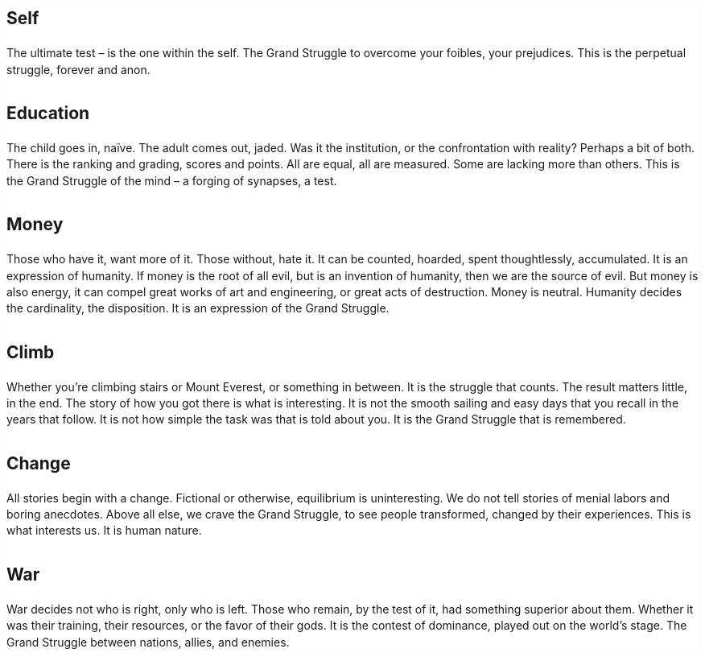 ## Self
The ultimate test – 
is the one within the self. 
The Grand Struggle to overcome your foibles, your prejudices. 
This is the perpetual struggle, forever and anon.

## Education
The child goes in, naïve. 
The adult comes out, jaded. 
Was it the institution, or the confrontation with reality?
Perhaps a bit of both. 
There is the ranking and grading, scores and points. 
All are equal, all are measured. Some are lacking more than others. 
This is the Grand Struggle of the mind – a forging of synapses, a test. 

## Money
Those who have it, want more of it. 
Those without, hate it. 
It can be counted, hoarded, spent thoughtlessly, accumulated. 
It is an expression of humanity. 
If money is the root of all evil, but is an invention of humanity, then we are the source of evil. 
But money is also energy, it can compel great works of art and engineering, or great acts of destruction. 
Money is neutral. Humanity decides the cardinality, the disposition. 
It is an expression of the Grand Struggle. 

## Climb
Whether you’re climbing stairs or Mount Everest, or something in between.
It is the struggle that counts.
The result matters little, in the end. The story of how you got there is what is interesting. 
It is not the smooth sailing and easy days that you recall in the years that follow.
It is not how simple the task was that is told about you.
It is the Grand Struggle that is remembered. 

## Change
All stories begin with a change. 
Fictional or otherwise, equilibrium is uninteresting. We do not tell stories of menial labors and boring anecdotes.
Above all else, we crave the Grand Struggle, to see people transformed, changed by their experiences. 
This is what interests us. It is human nature. 

## War
War decides not who is right, only who is left. 
Those who remain, by the test of it, had something superior about them. 
Whether it was their training, their resources, or the favor of their gods.
It is the contest of dominance, played out on the world’s stage. 
The Grand Struggle between nations, allies, and enemies. 

